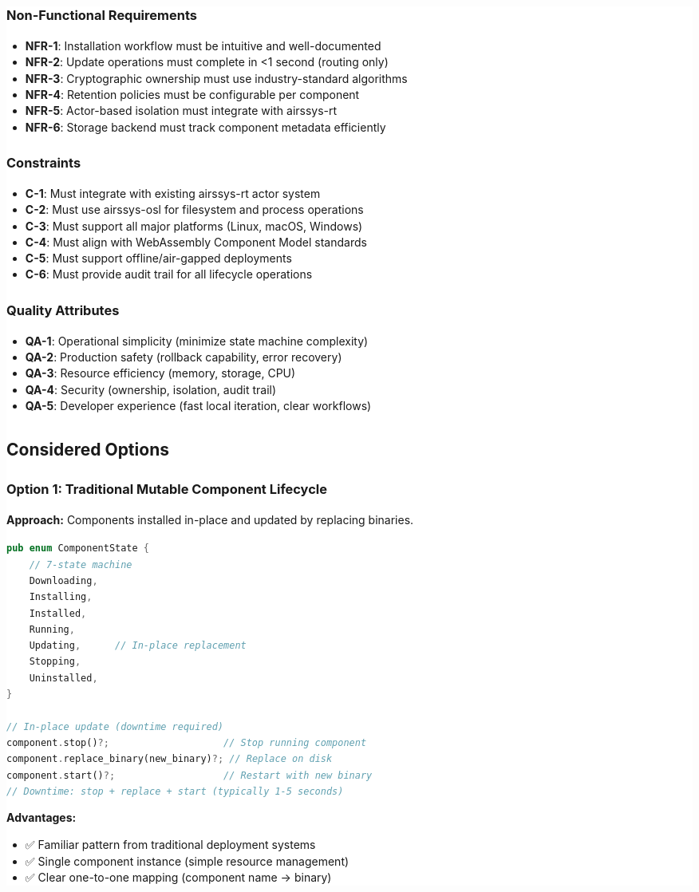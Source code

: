 ### Non-Functional Requirements
- **NFR-1**: Installation workflow must be intuitive and well-documented
- **NFR-2**: Update operations must complete in <1 second (routing only)
- **NFR-3**: Cryptographic ownership must use industry-standard algorithms
- **NFR-4**: Retention policies must be configurable per component
- **NFR-5**: Actor-based isolation must integrate with airssys-rt
- **NFR-6**: Storage backend must track component metadata efficiently

### Constraints
- **C-1**: Must integrate with existing airssys-rt actor system
- **C-2**: Must use airssys-osl for filesystem and process operations
- **C-3**: Must support all major platforms (Linux, macOS, Windows)
- **C-4**: Must align with WebAssembly Component Model standards
- **C-5**: Must support offline/air-gapped deployments
- **C-6**: Must provide audit trail for all lifecycle operations

### Quality Attributes
- **QA-1**: Operational simplicity (minimize state machine complexity)
- **QA-2**: Production safety (rollback capability, error recovery)
- **QA-3**: Resource efficiency (memory, storage, CPU)
- **QA-4**: Security (ownership, isolation, audit trail)
- **QA-5**: Developer experience (fast local iteration, clear workflows)

## Considered Options

### Option 1: Traditional Mutable Component Lifecycle

**Approach:** Components installed in-place and updated by replacing binaries.

```rust
pub enum ComponentState {
    // 7-state machine
    Downloading,
    Installing,
    Installed,
    Running,
    Updating,      // In-place replacement
    Stopping,
    Uninstalled,
}

// In-place update (downtime required)
component.stop()?;                    // Stop running component
component.replace_binary(new_binary)?; // Replace on disk
component.start()?;                   // Restart with new binary
// Downtime: stop + replace + start (typically 1-5 seconds)
```

**Advantages:**
- ✅ Familiar pattern from traditional deployment systems
- ✅ Single component instance (simple resource management)
- ✅ Clear one-to-one mapping (component name → binary)

